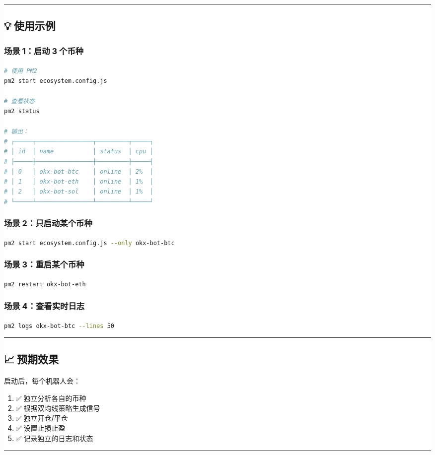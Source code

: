 
---

## 💡 使用示例

### 场景 1：启动 3 个币种

```bash
# 使用 PM2
pm2 start ecosystem.config.js

# 查看状态
pm2 status

# 输出：
# ┌─────┬────────────────┬─────────┬─────┐
# │ id  │ name           │ status  │ cpu │
# ├─────┼────────────────┼─────────┼─────┤
# │ 0   │ okx-bot-btc    │ online  │ 2%  │
# │ 1   │ okx-bot-eth    │ online  │ 1%  │
# │ 2   │ okx-bot-sol    │ online  │ 1%  │
# └─────┴────────────────┴─────────┴─────┘
```

### 场景 2：只启动某个币种

```bash
pm2 start ecosystem.config.js --only okx-bot-btc
```

### 场景 3：重启某个币种

```bash
pm2 restart okx-bot-eth
```

### 场景 4：查看实时日志

```bash
pm2 logs okx-bot-btc --lines 50
```

---

## 📈 预期效果

启动后，每个机器人会：

1. ✅ 独立分析各自的币种
2. ✅ 根据双均线策略生成信号
3. ✅ 独立开仓/平仓
4. ✅ 设置止损止盈
5. ✅ 记录独立的日志和状态

---